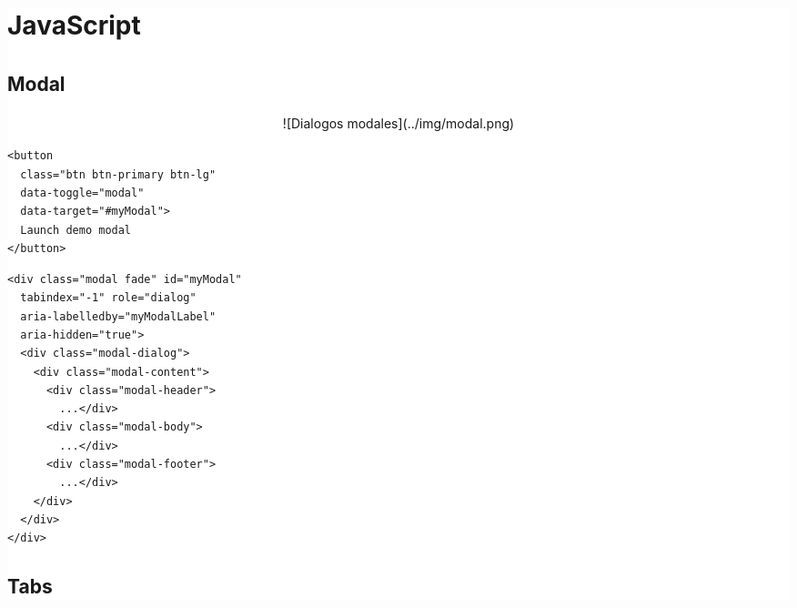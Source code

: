# JavaScript

## Modal

<div style="text-align:center">![Dialogos modales](../img/modal.png)</div>

~~~
<button
  class="btn btn-primary btn-lg"
  data-toggle="modal"
  data-target="#myModal">
  Launch demo modal
</button>
~~~

~~~
<div class="modal fade" id="myModal"
  tabindex="-1" role="dialog"
  aria-labelledby="myModalLabel"
  aria-hidden="true">
  <div class="modal-dialog">
    <div class="modal-content">
      <div class="modal-header">
        ...</div>
      <div class="modal-body">
        ...</div>
      <div class="modal-footer">
        ...</div>
    </div>
  </div>
</div>
~~~

## Tabs
